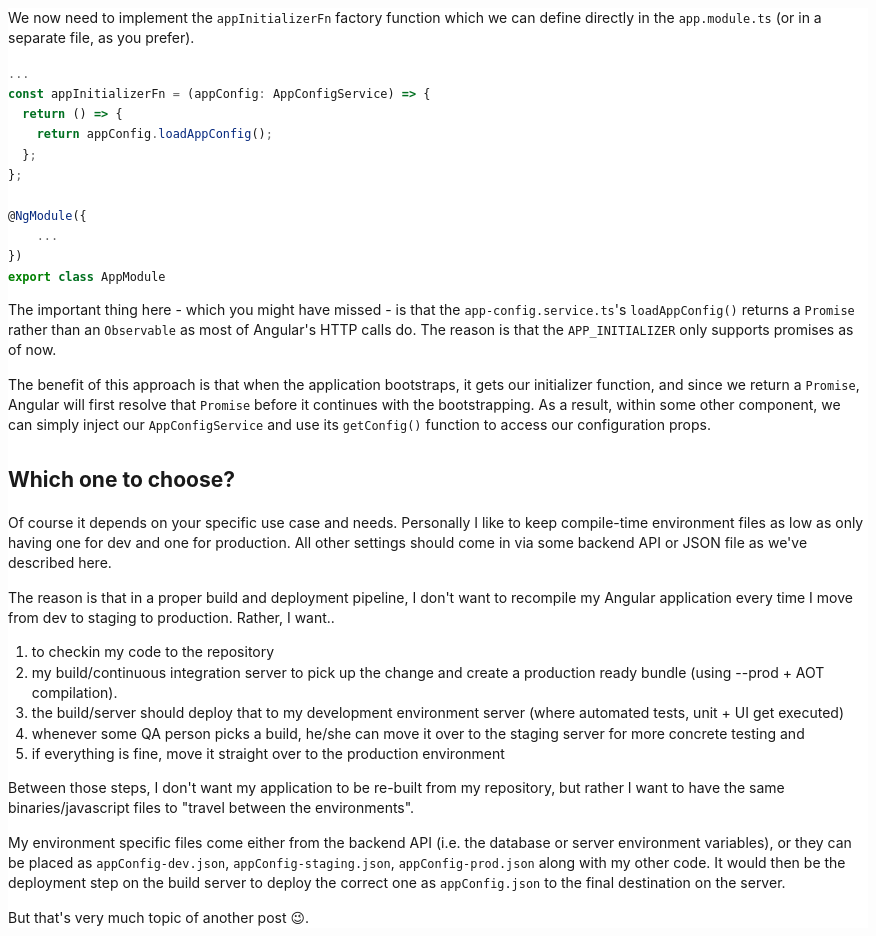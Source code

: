 We now need to implement the `appInitializerFn` factory function which we can define directly in the `app.module.ts` (or in a separate file, as you prefer).

```javascript
...
const appInitializerFn = (appConfig: AppConfigService) => {
  return () => {
    return appConfig.loadAppConfig();
  };
};

@NgModule({
    ...
})
export class AppModule
```

The important thing here - which you might have missed - is that the `app-config.service.ts`'s `loadAppConfig()` returns a `Promise` rather than an `Observable` as most of Angular's HTTP calls do. The reason is that the `APP_INITIALIZER` only supports promises as of now.

The benefit of this approach is that when the application bootstraps, it gets our initializer function, and since we return a `Promise`, Angular will first resolve that `Promise` before it continues with the bootstrapping. As a result, within some other component, we can simply inject our `AppConfigService` and use its `getConfig()` function to access our configuration props.

## Which one to choose?

Of course it depends on your specific use case and needs. Personally I like to keep compile-time environment files as low as only having one for dev and one for production. All other settings should come in via some backend API or JSON file as we've described here.

The reason is that in a proper build and deployment pipeline, I don't want to recompile my Angular application every time I move from dev to staging to production. Rather, I want..

1. to checkin my code to the repository
1. my build/continuous integration server to pick up the change and create a production ready bundle (using --prod + AOT compilation).
1. the build/server should deploy that to my development environment server (where automated tests, unit + UI get executed)
1. whenever some QA person picks a build, he/she can move it over to the staging server for more concrete testing and 
1. if everything is fine, move it straight over to the production environment

Between those steps, I don't want my application to be re-built from my repository, but rather I want to have the same binaries/javascript files to "travel between the environments".

My environment specific files come either from the backend API (i.e. the database or server environment variables), or they can be placed as `appConfig-dev.json`, `appConfig-staging.json`, `appConfig-prod.json` along with my other code. It would then be the deployment step on the build server to deploy the correct one as `appConfig.json` to the final destination on the server.

But that's very much topic of another post :wink:.
